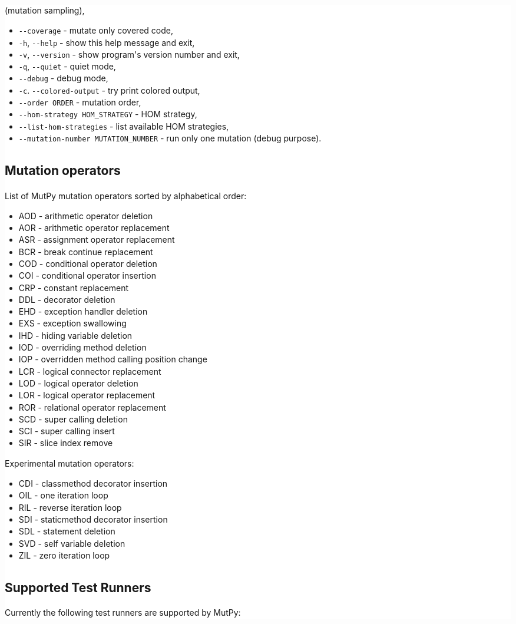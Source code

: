    (mutation sampling),
-  ``--coverage`` - mutate only covered code,
-  ``-h``, ``--help`` - show this help message and exit,
-  ``-v``, ``--version`` - show program's version number and exit,
-  ``-q``, ``--quiet`` - quiet mode,
-  ``--debug`` - debug mode,
-  ``-c``. ``--colored-output`` - try print colored output,
-  ``--order ORDER`` - mutation order,
-  ``--hom-strategy HOM_STRATEGY`` - HOM strategy,
-  ``--list-hom-strategies`` - list available HOM strategies,
-  ``--mutation-number MUTATION_NUMBER`` - run only one mutation (debug
   purpose).

Mutation operators
------------------

List of MutPy mutation operators sorted by alphabetical order:

-  AOD - arithmetic operator deletion
-  AOR - arithmetic operator replacement
-  ASR - assignment operator replacement
-  BCR - break continue replacement
-  COD - conditional operator deletion
-  COI - conditional operator insertion
-  CRP - constant replacement
-  DDL - decorator deletion
-  EHD - exception handler deletion
-  EXS - exception swallowing
-  IHD - hiding variable deletion
-  IOD - overriding method deletion
-  IOP - overridden method calling position change
-  LCR - logical connector replacement
-  LOD - logical operator deletion
-  LOR - logical operator replacement
-  ROR - relational operator replacement
-  SCD - super calling deletion
-  SCI - super calling insert
-  SIR - slice index remove

Experimental mutation operators:

-  CDI - classmethod decorator insertion
-  OIL - one iteration loop
-  RIL - reverse iteration loop
-  SDI - staticmethod decorator insertion
-  SDL - statement deletion
-  SVD - self variable deletion
-  ZIL - zero iteration loop

Supported Test Runners
----------------------

Currently the following test runners are supported by MutPy:

